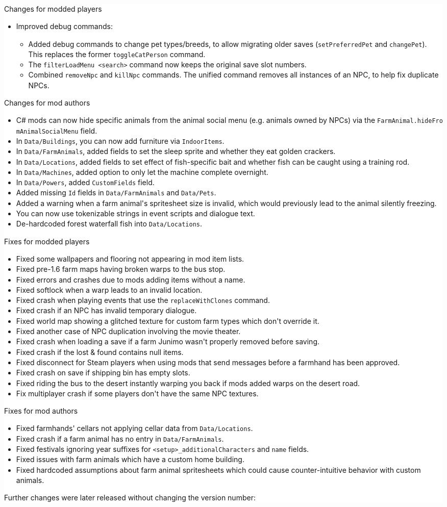 Changes for modded players

- Improved debug commands:
  
  - Added debug commands to change pet types/breeds, to allow migrating older saves (`setPreferredPet` and `changePet`). This replaces the former `toggleCatPerson` command.
  - The `filterLoadMenu <search>` command now keeps the original save slot numbers.
  - Combined `removeNpc` and `killNpc` commands. The unified command removes all instances of an NPC, to help fix duplicate NPCs.

Changes for mod authors

- C# mods can now hide specific animals from the animal social menu (e.g. animals owned by NPCs) via the `FarmAnimal.hideFromAnimalSocialMenu` field.
- In `Data/Buildings`, you can now add furniture via `IndoorItems`.
- In `Data/FarmAnimals`, added fields to set the sleep sprite and whether they eat golden crackers.
- In `Data/Locations`, added fields to set effect of fish-specific bait and whether fish can be caught using a training rod.
- In `Data/Machines`, added option to only let the machine complete overnight.
- In `Data/Powers`, added `CustomFields` field.
- Added missing `Id` fields in `Data/FarmAnimals` and `Data/Pets`.
- Added a warning when a farm animal's spritesheet size is invalid, which would previously lead to the animal silently freezing.
- You can now use tokenizable strings in event scripts and dialogue text.
- De-hardcoded forest waterfall fish into `Data/Locations`.

Fixes for modded players

- Fixed some wallpapers and flooring not appearing in mod item lists.
- Fixed pre-1.6 farm maps having broken warps to the bus stop.
- Fixed errors and crashes due to mods adding items without a name.
- Fixed softlock when a warp leads to an invalid location.
- Fixed crash when playing events that use the `replaceWithClones` command.
- Fixed crash if an NPC has invalid temporary dialogue.
- Fixed world map showing a glitched texture for custom farm types which don't override it.
- Fixed another case of NPC duplication involving the movie theater.
- Fixed crash when loading a save if a farm Junimo wasn't properly removed before saving.
- Fixed crash if the lost &amp; found contains null items.
- Fixed disconnect for Steam players when using mods that send messages before a farmhand has been approved.
- Fixed crash on save if shipping bin has empty slots.
- Fixed riding the bus to the desert instantly warping you back if mods added warps on the desert road.
- Fix multiplayer crash if some players don't have the same NPC textures.

Fixes for mod authors

- Fixed farmhands' cellars not applying cellar data from `Data/Locations`.
- Fixed crash if a farm animal has no entry in `Data/FarmAnimals`.
- Fixed festivals ignoring year suffixes for `<setup>_additionalCharacters` and `name` fields.
- Fixed issues with farm animals which have a custom home building.
- Fixed hardcoded assumptions about farm animal spritesheets which could cause counter-intuitive behavior with custom animals.

Further changes were later released without changing the version number:
